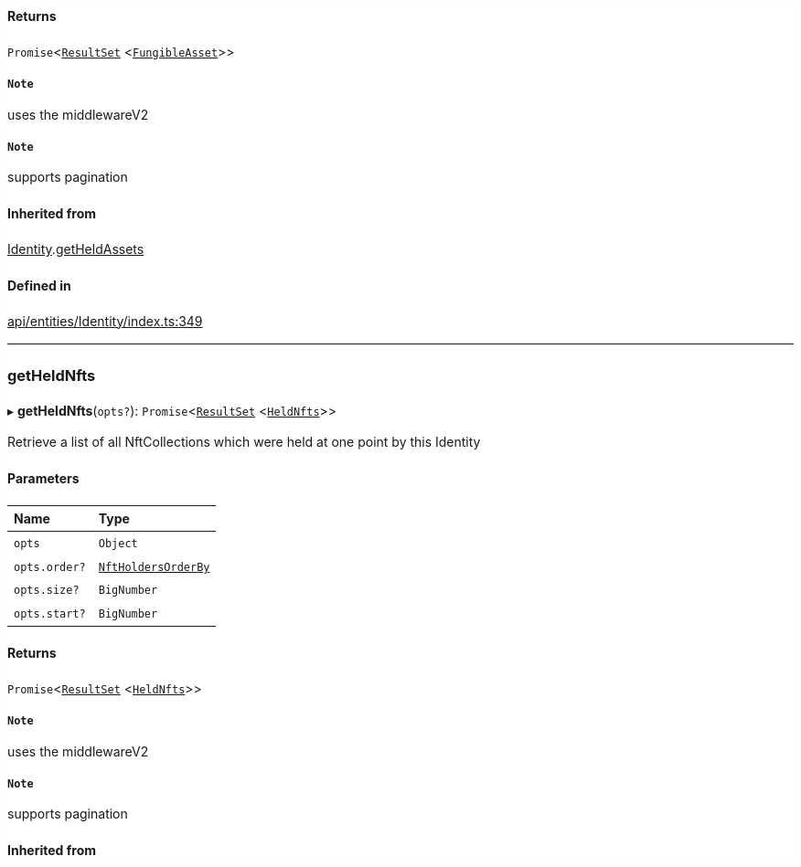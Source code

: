 #### Returns

`Promise`\<[`ResultSet`](../../../../interfaces/Types/ResultSet/ResultSet.md) \<[`FungibleAsset`](../Asset/Fungible/FungibleAsset.md)\>\>

**`Note`**

uses the middlewareV2

**`Note`**

supports pagination

#### Inherited from

[Identity](../Identity/Identity.md).[getHeldAssets](../Identity/Identity.md#getheldassets)

#### Defined in

[api/entities/Identity/index.ts:349](https://github.com/PolymeshAssociation/polymesh-sdk/blob/adcc38781/src/api/entities/Identity/index.ts#L349)

---

### getHeldNfts

▸ **getHeldNfts**(`opts?`): `Promise`\<[`ResultSet`](../../../../interfaces/Types/ResultSet/ResultSet.md) \<[`HeldNfts`](../../../../interfaces/Types/HeldNfts/HeldNfts.md)\>\>

Retrieve a list of all NftCollections which were held at one point by this Identity

#### Parameters

| Name          | Type                                                                                  |
| :------------ | :------------------------------------------------------------------------------------ |
| `opts`        | `Object`                                                                              |
| `opts.order?` | [`NftHoldersOrderBy`](../../../../enums/Types/NftHoldersOrderBy/NftHoldersOrderBy.md) |
| `opts.size?`  | `BigNumber`                                                                           |
| `opts.start?` | `BigNumber`                                                                           |

#### Returns

`Promise`\<[`ResultSet`](../../../../interfaces/Types/ResultSet/ResultSet.md) \<[`HeldNfts`](../../../../interfaces/Types/HeldNfts/HeldNfts.md)\>\>

**`Note`**

uses the middlewareV2

**`Note`**

supports pagination

#### Inherited from
